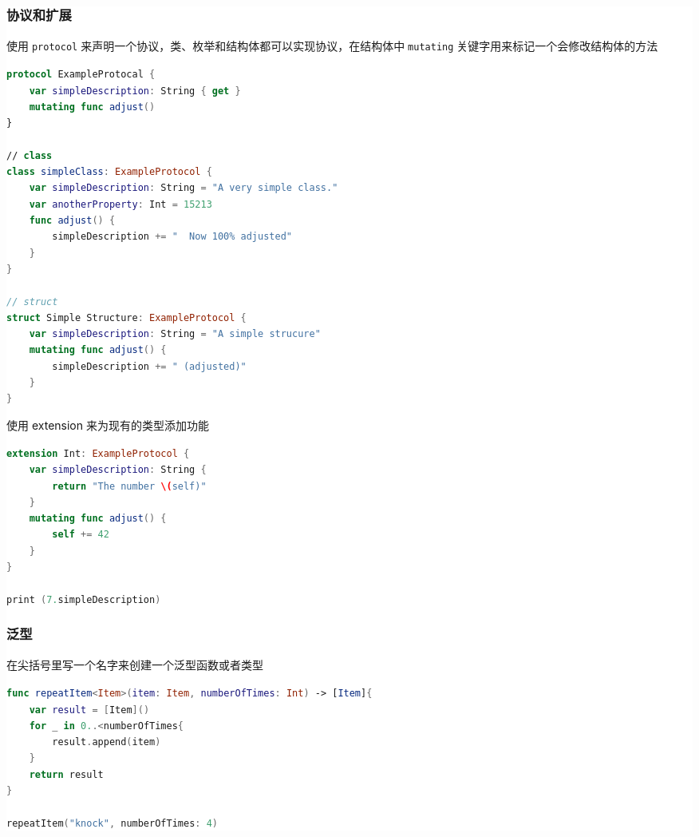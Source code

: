 ### 协议和扩展

使用 `protocol` 来声明一个协议，类、枚举和结构体都可以实现协议，在结构体中 `mutating` 关键字用来标记一个会修改结构体的方法

```swift
protocol ExampleProtocal {
	var simpleDescription: String { get }
	mutating func adjust()
}

// class
class simpleClass: ExampleProtocol {
	var simpleDescription: String = "A very simple class."
	var anotherProperty: Int = 15213
	func adjust() {
		simpleDescription += "  Now 100% adjusted"
	}
}

// struct
struct Simple Structure: ExampleProtocol {
	var simpleDescription: String = "A simple strucure"
	mutating func adjust() {
		simpleDescription += " (adjusted)"
	}
}
```

使用 extension 来为现有的类型添加功能

```swift
extension Int: ExampleProtocol {
	var simpleDescription: String {
		return "The number \(self)"
	}
	mutating func adjust() {
		self += 42
	}
}

print (7.simpleDescription)
```

### 泛型

在尖括号里写一个名字来创建一个泛型函数或者类型

```swift
func repeatItem<Item>(item: Item, numberOfTimes: Int) -> [Item]{
	var result = [Item]()
	for _ in 0..<numberOfTimes{
		result.append(item)
	}
	return result
}

repeatItem("knock", numberOfTimes: 4)
```
